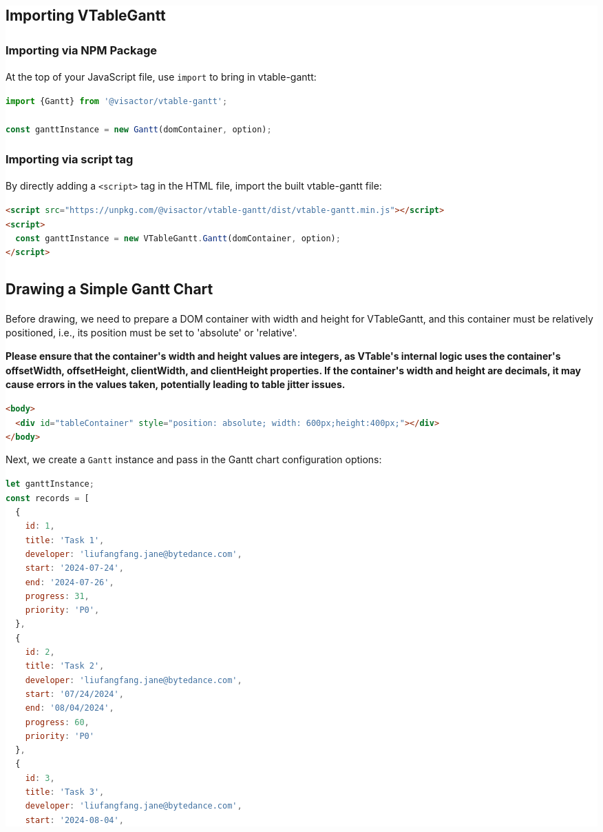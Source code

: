 ## Importing VTableGantt

### Importing via NPM Package

At the top of your JavaScript file, use `import` to bring in vtable-gantt:

```js
import {Gantt} from '@visactor/vtable-gantt';

const ganttInstance = new Gantt(domContainer, option);
```

### Importing via script tag

By directly adding a `<script>` tag in the HTML file, import the built vtable-gantt file:

```html
<script src="https://unpkg.com/@visactor/vtable-gantt/dist/vtable-gantt.min.js"></script>
<script>
  const ganttInstance = new VTableGantt.Gantt(domContainer, option);
</script>
```

## Drawing a Simple Gantt Chart

Before drawing, we need to prepare a DOM container with width and height for VTableGantt, and this container must be relatively positioned, i.e., its position must be set to 'absolute' or 'relative'.

**Please ensure that the container's width and height values are integers, as VTable's internal logic uses the container's offsetWidth, offsetHeight, clientWidth, and clientHeight properties. If the container's width and height are decimals, it may cause errors in the values taken, potentially leading to table jitter issues.**
```html
<body>
  <div id="tableContainer" style="position: absolute; width: 600px;height:400px;"></div>
</body>
```

Next, we create a `Gantt` instance and pass in the Gantt chart configuration options:

```javascript livedemo template=vtable
let ganttInstance;
const records = [
  {
    id: 1,
    title: 'Task 1',
    developer: 'liufangfang.jane@bytedance.com',
    start: '2024-07-24',
    end: '2024-07-26',
    progress: 31,
    priority: 'P0',
  },
  {
    id: 2,
    title: 'Task 2',
    developer: 'liufangfang.jane@bytedance.com',
    start: '07/24/2024',
    end: '08/04/2024',
    progress: 60,
    priority: 'P0'
  },
  {
    id: 3,
    title: 'Task 3',
    developer: 'liufangfang.jane@bytedance.com',
    start: '2024-08-04',
```
